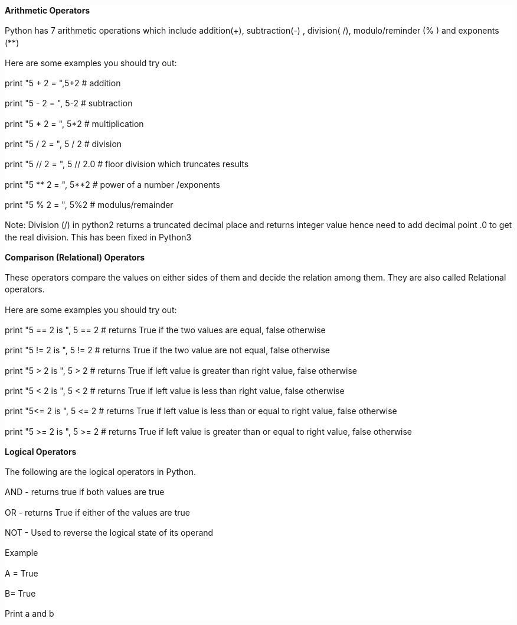 **Arithmetic Operators**

Python has 7 arithmetic operations which include addition(+), subtraction(-) , division( /), modulo/reminder (% ) and exponents (**)

Here are some examples you should try out:

print "5 + 2 = ",5+2	 # addition

print "5 - 2 = ", 5-2 	 # subtraction

print "5 * 2 = ", 5*2	 # multiplication

print "5 / 2 = ", 5 / 2 	# division

print "5 // 2 = ", 5 // 2.0  # floor division which truncates results

print "5 ** 2 = ", 5**2 	# power of a number /exponents

print "5 % 2 = ", 5%2  # modulus/remainder

Note: Division (/) in python2 returns a truncated decimal place and returns integer value hence need to add decimal point .0 to get the real division. This has been fixed in Python3

**Comparison (Relational) Operators**

These operators compare the values on either sides of them and decide the relation among them. They are also called Relational operators.

Here are some examples you should try out:

print "5 == 2 is  ", 5 == 2	 # returns True if the two values are equal, false otherwise

print "5 !=  2 is  ", 5  != 2 	 # returns True if the two value are not equal, false otherwise

print "5 > 2 is  ", 5 > 2 	 #  returns True if left value is greater than right value, false otherwise

print "5 < 2 is  ", 5 < 2	 # returns True if left value is less than right value, false otherwise

print "5<= 2 is  ", 5  <=  2 	#  returns True if left value is less than or equal to right value, false otherwise

print "5 >=  2 is  ", 5 >=  2  # returns True if left value is greater than or equal to right value, false otherwise

**Logical Operators**

The following are the logical operators in Python.

AND - returns true if both values are true  

OR - returns True if either of the values are true

NOT - Used to reverse the logical state of its operand 

Example

A = True

B= True

Print a and b
